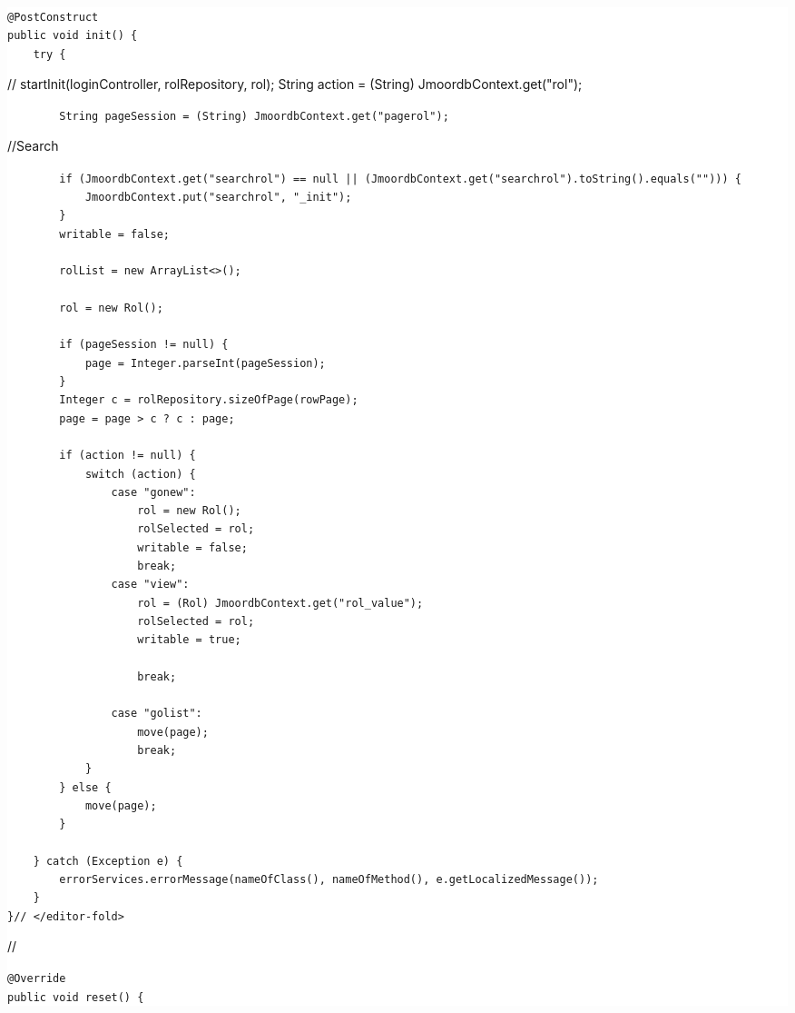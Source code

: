     @PostConstruct
    public void init() {
        try {

// startInit(loginController, rolRepository, rol);
            String action = (String) JmoordbContext.get("rol");

            String pageSession = (String) JmoordbContext.get("pagerol");
//Search

            if (JmoordbContext.get("searchrol") == null || (JmoordbContext.get("searchrol").toString().equals(""))) {
                JmoordbContext.put("searchrol", "_init");
            }
            writable = false;

            rolList = new ArrayList<>();

            rol = new Rol();

            if (pageSession != null) {
                page = Integer.parseInt(pageSession);
            }
            Integer c = rolRepository.sizeOfPage(rowPage);
            page = page > c ? c : page;

            if (action != null) {
                switch (action) {
                    case "gonew":
                        rol = new Rol();
                        rolSelected = rol;
                        writable = false;
                        break;
                    case "view":
                        rol = (Rol) JmoordbContext.get("rol_value");
                        rolSelected = rol;
                        writable = true;

                        break;

                    case "golist":
                        move(page);
                        break;
                }
            } else {
                move(page);
            }

        } catch (Exception e) {
            errorServices.errorMessage(nameOfClass(), nameOfMethod(), e.getLocalizedMessage());
        }
    }// </editor-fold>
// <editor-fold defaultstate="collapsed" desc="reset">

    @Override
    public void reset() {
